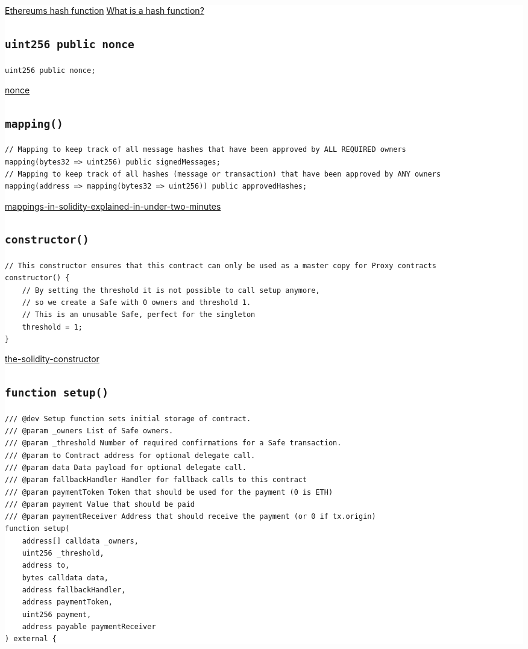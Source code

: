 [Ethereums hash function](https://ethereum.stackexchange.com/questions/11572/how-does-the-keccak256-hash-function-work)
[What is a hash function?](https://resources.infosecinstitute.com/topic/hash-functions-in-blockchain/)

## `uint256 public nonce`

```solidity
uint256 public nonce;
```

[nonce](https://ethereum.stackexchange.com/a/27450)

## `mapping()`

```solidity
// Mapping to keep track of all message hashes that have been approved by ALL REQUIRED owners
mapping(bytes32 => uint256) public signedMessages;
// Mapping to keep track of all hashes (message or transaction) that have been approved by ANY owners
mapping(address => mapping(bytes32 => uint256)) public approvedHashes;
```

[mappings-in-solidity-explained-in-under-two-minutes](https://medium.com/upstate-interactive/mappings-in-solidity-explained-in-under-two-minutes-ecba88aff96e)

## `constructor()`

```solidity
// This constructor ensures that this contract can only be used as a master copy for Proxy contracts
constructor() {
    // By setting the threshold it is not possible to call setup anymore,
    // so we create a Safe with 0 owners and threshold 1.
    // This is an unusable Safe, perfect for the singleton
    threshold = 1;
}
```

[the-solidity-constructor](https://ethereum-blockchain-developer.com/028-fallback-view-constructor/03-the-solidity-constructor/)

## `function setup()`

```solidity
/// @dev Setup function sets initial storage of contract.
/// @param _owners List of Safe owners.
/// @param _threshold Number of required confirmations for a Safe transaction.
/// @param to Contract address for optional delegate call.
/// @param data Data payload for optional delegate call.
/// @param fallbackHandler Handler for fallback calls to this contract
/// @param paymentToken Token that should be used for the payment (0 is ETH)
/// @param payment Value that should be paid
/// @param paymentReceiver Address that should receive the payment (or 0 if tx.origin)
function setup(
    address[] calldata _owners,
    uint256 _threshold,
    address to,
    bytes calldata data,
    address fallbackHandler,
    address paymentToken,
    uint256 payment,
    address payable paymentReceiver
) external {
```